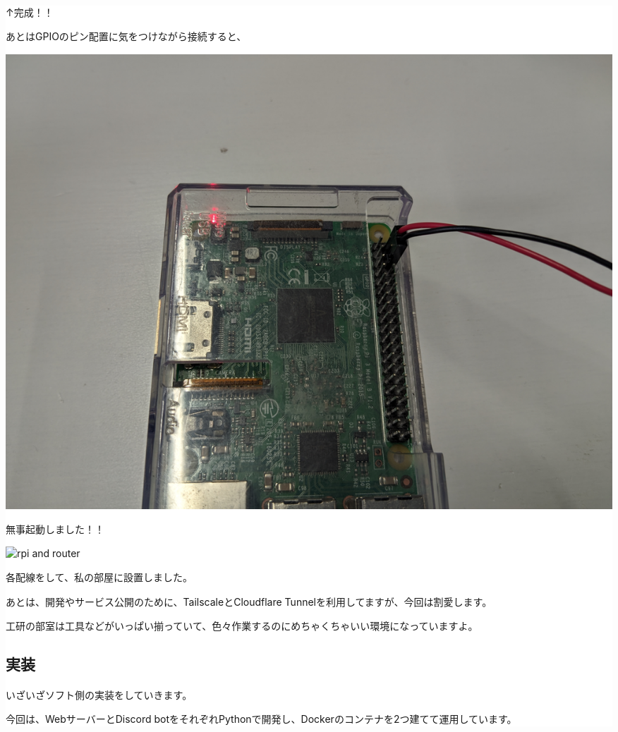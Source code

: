 ↑完成！！

あとはGPIOのピン配置に気をつけながら接続すると、

![rpi power boot](../../assets/rpi_power_boot.jpg)

無事起動しました！！

![rpi and router](../../assets/rpi_and_router.jpg)

各配線をして、私の部屋に設置しました。

あとは、開発やサービス公開のために、TailscaleとCloudflare Tunnelを利用してますが、今回は割愛します。

工研の部室は工具などがいっぱい揃っていて、色々作業するのにめちゃくちゃいい環境になっていますよ。

## 実装
いざいざソフト側の実装をしていきます。

今回は、WebサーバーとDiscord botをそれぞれPythonで開発し、Dockerのコンテナを2つ建てて運用しています。
